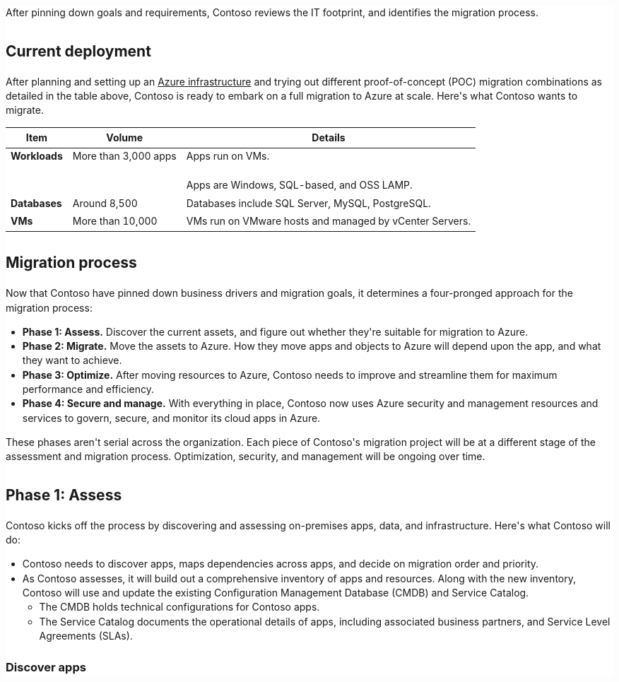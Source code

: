 After pinning down goals and requirements, Contoso reviews the IT footprint, and identifies the migration process.

## Current deployment

After planning and setting up an [Azure infrastructure](contoso-migration-infrastructure.md) and trying out different proof-of-concept (POC) migration combinations as detailed in the table above, Contoso is ready to embark on a full migration to Azure at scale. Here's what Contoso wants to migrate.



**Item** | **Volume** | **Details**
--- | --- | ---
**Workloads** | More than 3,000 apps | Apps run on VMs.<br/><br/>  Apps are Windows, SQL-based, and OSS LAMP.
**Databases** | Around 8,500 | Databases include SQL Server, MySQL, PostgreSQL.
**VMs** | More than 10,000 | VMs run on VMware hosts and managed by vCenter Servers.



## Migration process

Now that Contoso have pinned down business drivers and migration goals, it determines a four-pronged approach for the migration process:

- **Phase 1: Assess.** Discover the current assets, and figure out whether they're suitable for migration to Azure.
- **Phase 2: Migrate.** Move the assets to Azure. How they move apps and objects to Azure will depend upon the app, and what they want to achieve.
- **Phase 3: Optimize.** After moving resources to Azure, Contoso needs to improve and streamline them for maximum performance and efficiency.
- **Phase 4: Secure and manage.** With everything in place, Contoso now uses Azure security and management resources and services to govern, secure, and monitor its cloud apps in Azure.

These phases aren't serial across the organization. Each piece of Contoso's migration project will be at a different stage of the assessment and migration process. Optimization, security, and management will be ongoing over time.

## Phase 1: Assess

Contoso kicks off the process by discovering and assessing on-premises apps, data, and infrastructure. Here's what Contoso will do:

- Contoso needs to discover apps, maps dependencies across apps, and decide on migration order and priority.
- As Contoso assesses, it will build out a comprehensive inventory of apps and resources. Along with the new inventory, Contoso will use and update the existing Configuration Management Database (CMDB) and Service Catalog.
  - The CMDB holds technical configurations for Contoso apps.
  - The Service Catalog documents the operational details of apps, including associated business partners, and Service Level Agreements (SLAs).

### Discover apps
